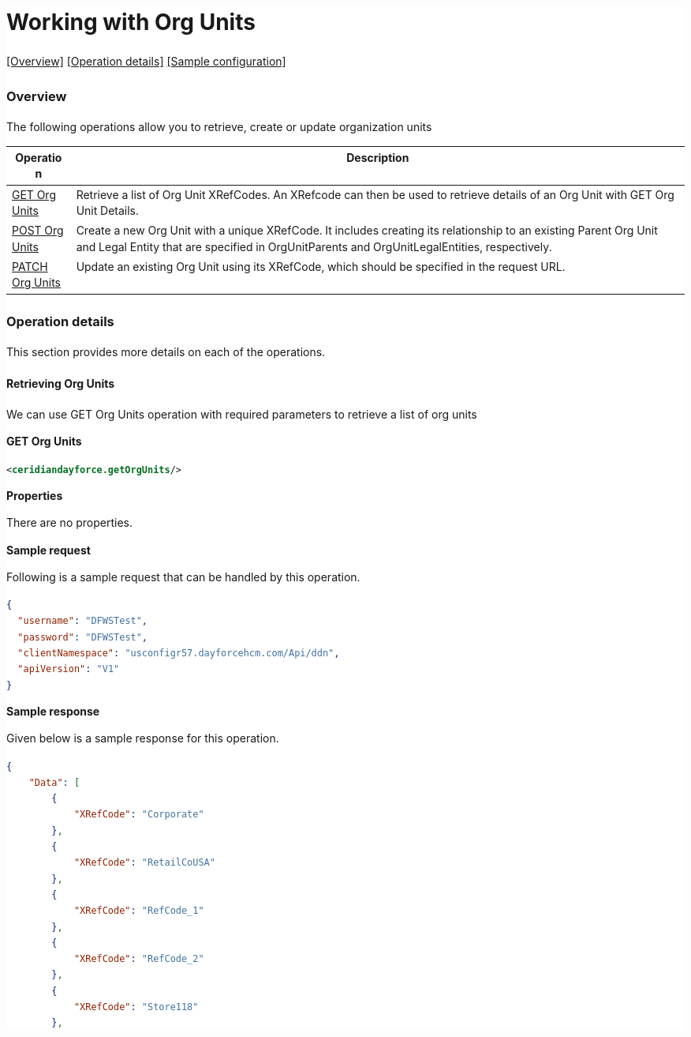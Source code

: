 # Working with Org Units

[[Overview]](#overview)  [[Operation details]](#operation-details)  [[Sample configuration]](#sample-configuration)

### Overview 

The following operations allow you to retrieve, create or update organization units

| Operation | Description |
| ------------- |-------------|
|[GET Org Units](#retrieving-org-units)| Retrieve a list of Org Unit XRefCodes.  An XRefcode can then be used to retrieve details of an Org Unit with GET Org Unit Details. |
|[POST Org Units](#creating-org-units)| Create a new Org Unit with a unique XRefCode.  It includes creating its relationship to an existing Parent Org Unit and Legal Entity that are specified in OrgUnitParents and OrgUnitLegalEntities, respectively. |
|[PATCH Org Units](#updating-org-units)| Update an existing Org Unit using its XRefCode, which should be specified in the request URL. |

### Operation details

This section provides more details on each of the operations.

#### Retrieving Org Units
We can use GET Org Units operation with required parameters to retrieve a list of org units

**GET Org Units**
```xml
<ceridiandayforce.getOrgUnits/>
```

**Properties**

There are no properties.

**Sample request**

Following is a sample request that can be handled by this operation.

```json
{
  "username": "DFWSTest",
  "password": "DFWSTest",
  "clientNamespace": "usconfigr57.dayforcehcm.com/Api/ddn",
  "apiVersion": "V1"
}
```

**Sample response**

Given below is a sample response for this operation.

```json
{
    "Data": [
        {
            "XRefCode": "Corporate"
        },
        {
            "XRefCode": "RetailCoUSA"
        },
        {
            "XRefCode": "RefCode_1"
        },
        {
            "XRefCode": "RefCode_2"
        },
        {
            "XRefCode": "Store118"
        },
```